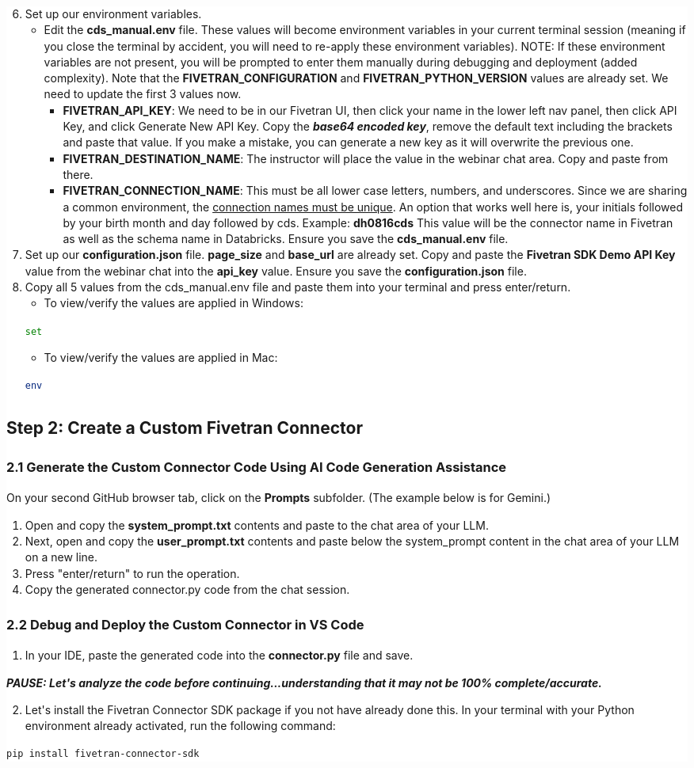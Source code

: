6. Set up our environment variables.
   - Edit the **cds_manual.env** file.  These values will become environment variables in your current terminal session (meaning if you close the terminal by accident, you will need to re-apply these environment variables). NOTE: If these environment variables are not present, you will be prompted to enter them manually during debugging and deployment (added complexity).  Note that the **FIVETRAN_CONFIGURATION** and **FIVETRAN_PYTHON_VERSION** values are already set.  We need to update the first 3 values now.
      - **FIVETRAN_API_KEY**: We need to be in our Fivetran UI, then click your name in the lower left nav panel, then click API Key, and click Generate New API Key.  Copy the ***base64 encoded key***, remove the default text including the brackets and paste that value. If you make a mistake, you can generate a new key as it will overwrite the previous one.
      - **FIVETRAN_DESTINATION_NAME**:  The instructor will place the value in the webinar chat area.  Copy and paste from there.
      - **FIVETRAN_CONNECTION_NAME**: This must be all lower case letters, numbers, and underscores.  Since we are sharing a common environment, the <ins>connection names must be unique</ins>.  An option that works well here is, your initials followed by your birth month and day followed by cds.  Example: **dh0816cds** This value will be the connector name in Fivetran as well as the schema name in Databricks.  Ensure you save the **cds_manual.env** file.
7. Set up our **configuration.json** file.  **page_size** and **base_url** are already set.  Copy and paste the **Fivetran SDK Demo API Key** value from the webinar chat into the **api_key** value.  Ensure you save the **configuration.json** file.
8. Copy all 5 values from the cds_manual.env file and paste them into your terminal and press enter/return.
   - To view/verify the values are applied in Windows:
   ```bash
   set
   ```
   - To view/verify the values are applied in Mac:
   ```bash
   env
   ```

## Step 2: Create a Custom Fivetran Connector

### 2.1 Generate the Custom Connector Code Using AI Code Generation Assistance
On your second GitHub browser tab, click on the **Prompts** subfolder. (The example below is for Gemini.)
1. Open and copy the **system_prompt.txt** contents and paste to the chat area of your LLM.
2. Next, open and copy the **user_prompt.txt** contents and paste below the system_prompt content in the chat area of your LLM on a new line.
3. Press "enter/return" to run the operation.
4. Copy the generated connector.py code from the chat session.

### 2.2 Debug and Deploy the Custom Connector in VS Code
1. In your IDE, paste the generated code into the **connector.py** file and save.

***PAUSE: Let's analyze the code before continuing...understanding that it may not be 100% complete/accurate.***

2. Let's install the Fivetran Connector SDK package if you not have already done this.  In your terminal with your Python environment already activated, run the following command:
```bash
pip install fivetran-connector-sdk
```
